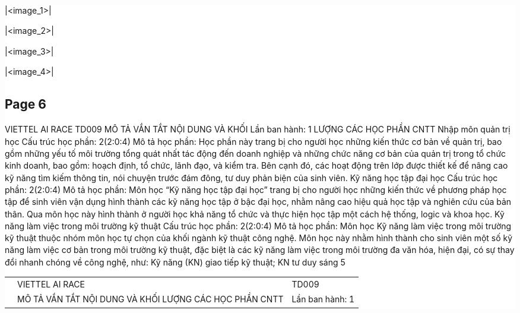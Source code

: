 |<image_1>|

|<image_2>|

|<image_3>|

|<image_4>|

## Page 6

VIETTEL AI RACE TD009
MÔ TẢ VẮN TẮT NỘI DUNG VÀ KHỐI
Lần ban hành: 1
LƯỢNG CÁC HỌC PHẦN CNTT
Nhập môn quản trị học
Cấu trúc học phần: 2(2:0:4)
Mô tả học phần:
Học phần này trang bị cho người học những kiến thức cơ bản về quản trị, bao gồm
những yếu tố môi trường tổng quát nhất tác động đến doanh nghiệp và những chức năng cơ
bản của quản trị trong tổ chức kinh doanh, bao gồm: hoạch định, tổ chức, lãnh đạo, và kiểm
tra.
Bên cạnh đó, các hoạt động trên lớp được thiết kế để nâng cao kỹ năng tìm kiếm thông
tin, nói chuyện trước đám đông, tư duy phản biện của sinh viên.
Kỹ năng học tập đại học
Cấu trúc học phần: 2(2:0:4)
Mô tả học phần:
Môn học “Kỹ năng học tập đại học” trang bị cho người học những kiến thức về phương pháp
học tập để sinh viên vận dụng hình thành các kỹ năng học tập ở bậc đại học, nhằm nâng cao
hiệu quả học tập và nghiên cứu của bản thân. Qua môn học này hình thành ở người học khả
năng tổ chức và thực hiện học tập một cách hệ thống, logic và khoa học.
Kỹ năng làm việc trong môi trường kỹ thuật
Cấu trúc học phần: 2(2:0:4)
Mô tả học phần:
Môn học Kỹ năng làm việc trong môi trường kỹ thuật thuộc nhóm môn học tự chọn của khối
ngành kỹ thuật công nghệ. Môn học này nhằm hình thành cho sinh viên một số kỹ năng làm
việc cơ bản trong môi trường kỹ thuật, đặc biệt là các kỹ năng làm việc trong môi trường đa
văn hóa, hiện đại, có sự thay đổi nhanh chóng về công nghệ, như: Kỹ năng (KN) giao tiếp kỹ
thuật; KN tư duy sáng 5

<table>
  <tbody>
    <tr>
      <td></td>
      <td>VIETTEL AI RACE</td>
      <td>TD009</td>
    </tr>
    <tr>
      <td></td>
      <td>MÔ TẢ VẮN TẮT NỘI DUNG VÀ KHỐI
LƯỢNG CÁC HỌC PHẦN CNTT</td>
      <td>Lần ban hành: 1</td>
    </tr>
  </tbody>
</table>
